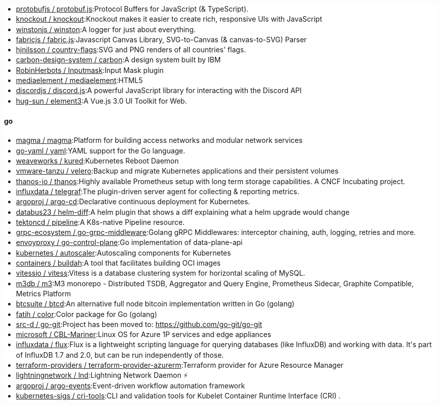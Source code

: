 * [protobufjs / protobuf.js](https://github.com/protobufjs/protobuf.js):Protocol Buffers for JavaScript (& TypeScript).
* [knockout / knockout](https://github.com/knockout/knockout):Knockout makes it easier to create rich, responsive UIs with JavaScript
* [winstonjs / winston](https://github.com/winstonjs/winston):A logger for just about everything.
* [fabricjs / fabric.js](https://github.com/fabricjs/fabric.js):Javascript Canvas Library, SVG-to-Canvas (& canvas-to-SVG) Parser
* [hjnilsson / country-flags](https://github.com/hjnilsson/country-flags):SVG and PNG renders of all countries' flags.
* [carbon-design-system / carbon](https://github.com/carbon-design-system/carbon):A design system built by IBM
* [RobinHerbots / Inputmask](https://github.com/RobinHerbots/Inputmask):Input Mask plugin
* [mediaelement / mediaelement](https://github.com/mediaelement/mediaelement):HTML5 <audio> or <video> player with support for MP4, WebM, and MP3 as well as HLS, Dash, YouTube, Facebook, SoundCloud and others with a common HTML5 MediaElement API, enabling a consistent UI in all browsers.
* [discordjs / discord.js](https://github.com/discordjs/discord.js):A powerful JavaScript library for interacting with the Discord API
* [hug-sun / element3](https://github.com/hug-sun/element3):A Vue.js 3.0 UI Toolkit for Web.

#### go
* [magma / magma](https://github.com/magma/magma):Platform for building access networks and modular network services
* [go-yaml / yaml](https://github.com/go-yaml/yaml):YAML support for the Go language.
* [weaveworks / kured](https://github.com/weaveworks/kured):Kubernetes Reboot Daemon
* [vmware-tanzu / velero](https://github.com/vmware-tanzu/velero):Backup and migrate Kubernetes applications and their persistent volumes
* [thanos-io / thanos](https://github.com/thanos-io/thanos):Highly available Prometheus setup with long term storage capabilities. A CNCF Incubating project.
* [influxdata / telegraf](https://github.com/influxdata/telegraf):The plugin-driven server agent for collecting & reporting metrics.
* [argoproj / argo-cd](https://github.com/argoproj/argo-cd):Declarative continuous deployment for Kubernetes.
* [databus23 / helm-diff](https://github.com/databus23/helm-diff):A helm plugin that shows a diff explaining what a helm upgrade would change
* [tektoncd / pipeline](https://github.com/tektoncd/pipeline):A K8s-native Pipeline resource.
* [grpc-ecosystem / go-grpc-middleware](https://github.com/grpc-ecosystem/go-grpc-middleware):Golang gRPC Middlewares: interceptor chaining, auth, logging, retries and more.
* [envoyproxy / go-control-plane](https://github.com/envoyproxy/go-control-plane):Go implementation of data-plane-api
* [kubernetes / autoscaler](https://github.com/kubernetes/autoscaler):Autoscaling components for Kubernetes
* [containers / buildah](https://github.com/containers/buildah):A tool that facilitates building OCI images
* [vitessio / vitess](https://github.com/vitessio/vitess):Vitess is a database clustering system for horizontal scaling of MySQL.
* [m3db / m3](https://github.com/m3db/m3):M3 monorepo - Distributed TSDB, Aggregator and Query Engine, Prometheus Sidecar, Graphite Compatible, Metrics Platform
* [btcsuite / btcd](https://github.com/btcsuite/btcd):An alternative full node bitcoin implementation written in Go (golang)
* [fatih / color](https://github.com/fatih/color):Color package for Go (golang)
* [src-d / go-git](https://github.com/src-d/go-git):Project has been moved to: https://github.com/go-git/go-git
* [microsoft / CBL-Mariner](https://github.com/microsoft/CBL-Mariner):Linux OS for Azure 1P services and edge appliances
* [influxdata / flux](https://github.com/influxdata/flux):Flux is a lightweight scripting language for querying databases (like InfluxDB) and working with data. It's part of InfluxDB 1.7 and 2.0, but can be run independently of those.
* [terraform-providers / terraform-provider-azurerm](https://github.com/terraform-providers/terraform-provider-azurerm):Terraform provider for Azure Resource Manager
* [lightningnetwork / lnd](https://github.com/lightningnetwork/lnd):Lightning Network Daemon ⚡️
* [argoproj / argo-events](https://github.com/argoproj/argo-events):Event-driven workflow automation framework
* [kubernetes-sigs / cri-tools](https://github.com/kubernetes-sigs/cri-tools):CLI and validation tools for Kubelet Container Runtime Interface (CRI) .